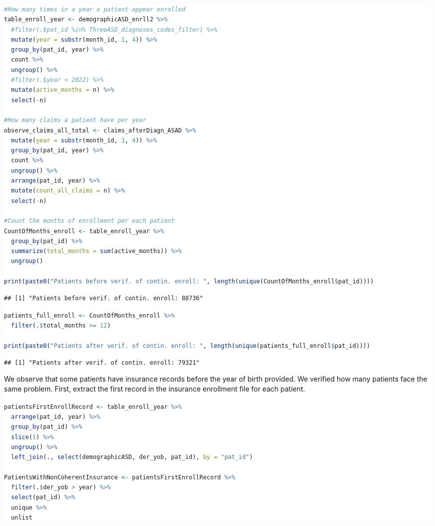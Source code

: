
```r
#How many times in a year a patient appear enrolled 
table_enroll_year <- demographicASD_enrll2 %>%
  #filter(.$pat_id %in% ThreeASD_diagnoses_codes_filter) %>% 
  mutate(year = substr(month_id, 1, 4)) %>% 
  group_by(pat_id, year) %>% 
  count %>% 
  ungroup() %>%
  #filter(.$year < 2022) %>%
  mutate(active_months = n) %>% 
  select(-n)

#How many claims a patient have per year 
observe_claims_all_total <- claims_afterDiagn_ASAD %>% 
  mutate(year = substr(month_id, 1, 4)) %>% 
  group_by(pat_id, year) %>% 
  count %>% 
  ungroup() %>%
  arrange(pat_id, year) %>% 
  mutate(count_all_claims = n) %>% 
  select(-n)

#Count the months of enrollment per each patient
CountOfMonths_enroll <- table_enroll_year %>% 
  group_by(pat_id) %>% 
  summarize(total_months = sum(active_months)) %>% 
  ungroup()

print(paste0("Patients before verif. of contin. enroll: ", length(unique(CountOfMonths_enroll$pat_id))))
```

```
## [1] "Patients before verif. of contin. enroll: 88736"
```

```r
patients_full_enroll <- CountOfMonths_enroll %>% 
  filter(.$total_months >= 12)

print(paste0("Patients after verif. of contin. enroll: ", length(unique(patients_full_enroll$pat_id))))
```

```
## [1] "Patients after verif. of contin. enroll: 79321"
```

We observe that some patients have insurance records before the year of birth provided. We verified how many patients face the same problem. First, extract the first record in the insurance enrollment file for each patient.


```r
patientsFirstEnrollRecord <- table_enroll_year %>% 
  arrange(pat_id, year) %>% 
  group_by(pat_id) %>% 
  slice(1) %>% 
  ungroup() %>% 
  left_join(., select(demographicASD, der_yob, pat_id), by = "pat_id")

PatientsWithNonCoherentInsurance <- patientsFirstEnrollRecord %>% 
  filter(.$der_yob > year) %>% 
  select(pat_id) %>% 
  unique %>% 
  unlist 

```